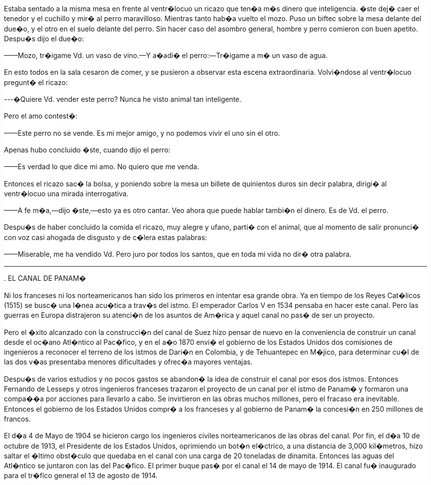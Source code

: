 Estaba sentado a la misma mesa en frente al ventr�locuo un ricazo que ten�a m�s dinero que inteligencia. �ste dej� caer el tenedor y el cuchillo y mir� al perro maravilloso. Mientras tanto hab�a vuelto el mozo. Puso un biftec sobre la mesa delante del due�o, y el otro en el suelo delante del perro. Sin hacer caso del asombro general, hombre y perro comieron con buen apetito. Despu�s dijo el due�o:

——Mozo, tr�igame Vd. un vaso de vino.—Y a�adi� el perro:—Tr�igame a m� un vaso de agua.

En esto todos en la sala cesaron de comer, y se pusieron a observar esta escena extraordinaria. Volvi�ndose al ventr�locuo pregunt� el ricazo:

---�Quiere Vd. vender este perro? Nunca he visto animal tan inteligente.

Pero el amo contest�:

——Este perro no se vende. Es mi mejor amigo, y no podemos vivir el uno sin el otro.

Apenas hubo concluido �ste, cuando dijo el perro:

——Es verdad lo que dice mi amo. No quiero que me venda.

Entonces el ricazo sac� la bolsa, y poniendo sobre la mesa un billete de quinientos duros sin decir palabra, dirigi� al ventr�locuo una mirada interrogativa.

——A fe m�a,—dijo �ste,—esto ya es otro cantar. Veo ahora que puede hablar tambi�n el dinero. Es de Vd. el perro.

Despu�s de haber concluido la comida el ricazo, muy alegre y ufano, parti� con el animal, que al momento de salir pronunci� con voz casi ahogada de disgusto y de c�lera estas palabras:

——Miserable, me ha vendido Vd. Pero juro por todos los santos, que en toda mi vida no dir� otra palabra.

---

\. EL CANAL DE PANAM�

Ni los franceses ni los norteamericanos han sido los primeros en intentar esa grande obra. Ya en tiempo de los Reyes Cat�licos (1515) se busc� una l�nea acu�tica a trav�s del istmo. El emperador Carlos V en 1534 pensaba en hacer este canal. Pero las guerras en Europa distrajeron su atenci�n de los asuntos de Am�rica y aquel canal no pas� de ser un proyecto.

Pero el �xito alcanzado con la construcci�n del canal de Suez hizo pensar de nuevo en la conveniencia de construir un canal desde el oc�ano Atl�ntico al Pac�fico, y en el a�o 1870 envi� el gobierno de los Estados Unidos dos comisiones de ingenieros a reconocer el terreno de los istmos de Dari�n en Colombia, y de Tehuantepec en M�jico, para determinar cu�l de las dos v�as presentaba menores dificultades y ofrec�a mayores ventajas.

Despu�s de varios estudios y no pocos gastos se abandon� la idea de construir el canal por esos dos istmos. Entonces Fernando de Lesseps y otros ingenieros franceses trazaron el proyecto de un canal por el istmo de Panam� y formaron una compa��a por acciones para llevarlo a cabo. Se invirtieron en las obras muchos millones, pero el fracaso era inevitable. Entonces el gobierno de los Estados Unidos compr� a los franceses y al gobierno de Panam� la concesi�n en 250 millones de francos.

El d�a 4 de Mayo de 1904 se hicieron cargo los ingenieros civiles norteamericanos de las obras del canal. Por fin, el d�a 10 de octubre de 1913, el Presidente de los Estados Unidos, oprimiendo un bot�n el�ctrico, a una distancia de 3,000 kil�metros, hizo saltar el �ltimo obst�culo que quedaba en el canal con una carga de 20 toneladas de dinamita. Entonces las aguas del Atl�ntico se juntaron con las del Pac�fico. El primer buque pas� por el canal el 14 de mayo de 1914. El canal fu� inaugurado para el tr�fico general el 13 de agosto de 1914.
